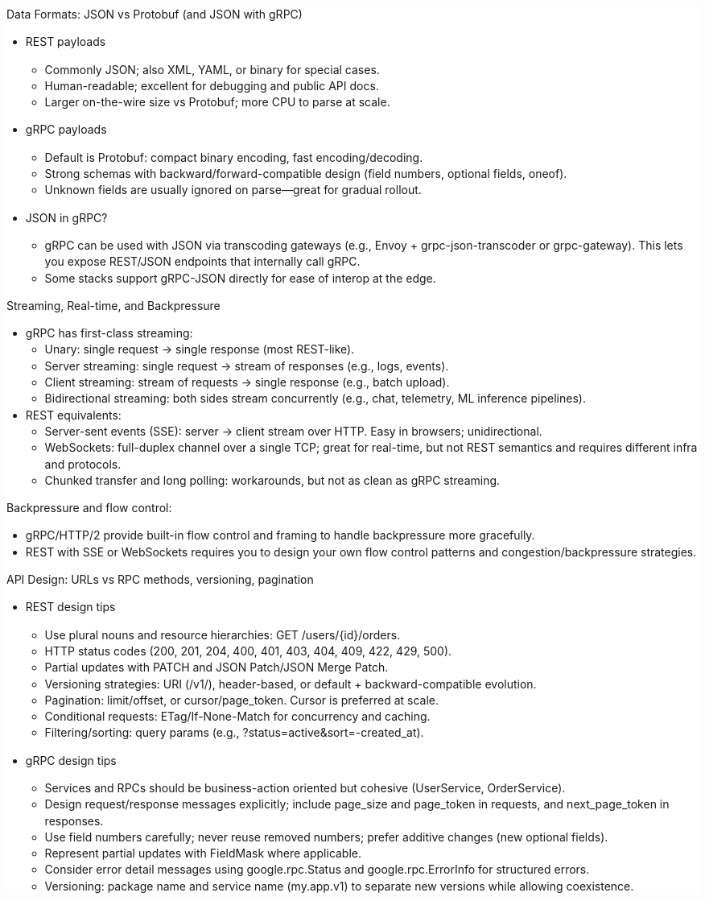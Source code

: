 Data Formats: JSON vs Protobuf (and JSON with gRPC)
- REST payloads
  - Commonly JSON; also XML, YAML, or binary for special cases.
  - Human-readable; excellent for debugging and public API docs.
  - Larger on-the-wire size vs Protobuf; more CPU to parse at scale.

- gRPC payloads
  - Default is Protobuf: compact binary encoding, fast encoding/decoding.
  - Strong schemas with backward/forward-compatible design (field numbers, optional fields, oneof).
  - Unknown fields are usually ignored on parse—great for gradual rollout.

- JSON in gRPC?
  - gRPC can be used with JSON via transcoding gateways (e.g., Envoy + grpc-json-transcoder or grpc-gateway). This lets you expose REST/JSON endpoints that internally call gRPC.
  - Some stacks support gRPC-JSON directly for ease of interop at the edge.

Streaming, Real-time, and Backpressure
- gRPC has first-class streaming:
  - Unary: single request -> single response (most REST-like).
  - Server streaming: single request -> stream of responses (e.g., logs, events).
  - Client streaming: stream of requests -> single response (e.g., batch upload).
  - Bidirectional streaming: both sides stream concurrently (e.g., chat, telemetry, ML inference pipelines).
- REST equivalents:
  - Server-sent events (SSE): server -> client stream over HTTP. Easy in browsers; unidirectional.
  - WebSockets: full-duplex channel over a single TCP; great for real-time, but not REST semantics and requires different infra and protocols.
  - Chunked transfer and long polling: workarounds, but not as clean as gRPC streaming.

Backpressure and flow control:
- gRPC/HTTP/2 provide built-in flow control and framing to handle backpressure more gracefully.
- REST with SSE or WebSockets requires you to design your own flow control patterns and congestion/backpressure strategies.

API Design: URLs vs RPC methods, versioning, pagination
- REST design tips
  - Use plural nouns and resource hierarchies: GET /users/{id}/orders.
  - HTTP status codes (200, 201, 204, 400, 401, 403, 404, 409, 422, 429, 500).
  - Partial updates with PATCH and JSON Patch/JSON Merge Patch.
  - Versioning strategies: URI (/v1/), header-based, or default + backward-compatible evolution.
  - Pagination: limit/offset, or cursor/page_token. Cursor is preferred at scale.
  - Conditional requests: ETag/If-None-Match for concurrency and caching.
  - Filtering/sorting: query params (e.g., ?status=active&sort=-created_at).

- gRPC design tips
  - Services and RPCs should be business-action oriented but cohesive (UserService, OrderService).
  - Design request/response messages explicitly; include page_size and page_token in requests, and next_page_token in responses.
  - Use field numbers carefully; never reuse removed numbers; prefer additive changes (new optional fields).
  - Represent partial updates with FieldMask where applicable.
  - Consider error detail messages using google.rpc.Status and google.rpc.ErrorInfo for structured errors.
  - Versioning: package name and service name (my.app.v1) to separate new versions while allowing coexistence.
